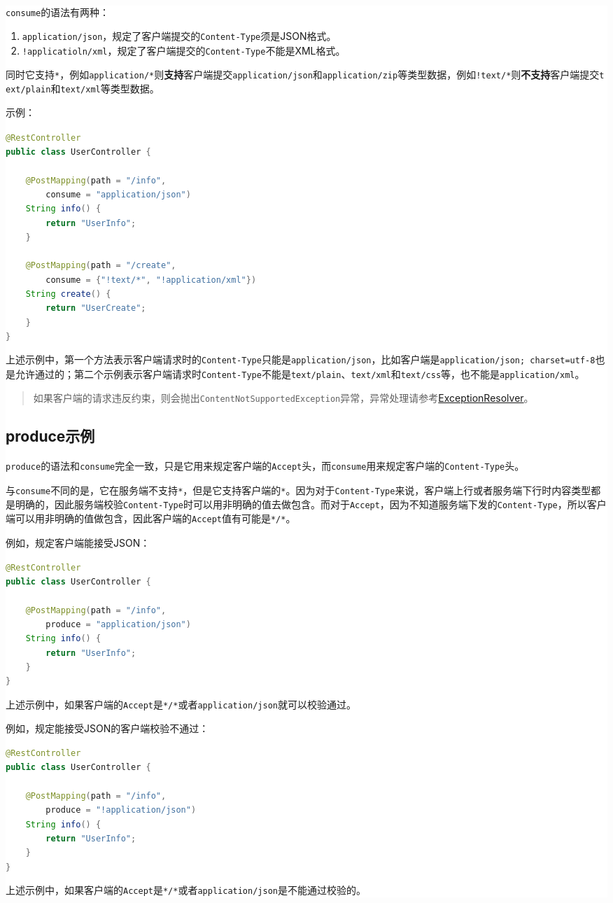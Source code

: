 `consume`的语法有两种：
1. `application/json`，规定了客户端提交的`Content-Type`须是JSON格式。
2. `!applicatioln/xml`，规定了客户端提交的`Content-Type`不能是XML格式。

同时它支持`*`，例如`application/*`则**支持**客户端提交`application/json`和`application/zip`等类型数据，例如`!text/*`则**不支持**客户端提交`text/plain`和`text/xml`等类型数据。

示例：
```java
@RestController
public class UserController {

    @PostMapping(path = "/info",
        consume = "application/json")
    String info() {
        return "UserInfo";
    }

    @PostMapping(path = "/create",
        consume = {"!text/*", "!application/xml"})
    String create() {
        return "UserCreate";
    }
}
```

上述示例中，第一个方法表示客户端请求时的`Content-Type`只能是`application/json`，比如客户端是`application/json; charset=utf-8`也是允许通过的；第二个示例表示客户端请求时`Content-Type`不能是`text/plain`、`text/xml`和`text/css`等，也不能是`application/xml`。

> 如果客户端的请求违反约束，则会抛出`ContentNotSupportedException`异常，异常处理请参考[ExceptionResolver](../class/exception.md)。

## produce示例
`produce`的语法和`consume`完全一致，只是它用来规定客户端的`Accept`头，而`consume`用来规定客户端的`Content-Type`头。

与`consume`不同的是，它在服务端不支持`*`，但是它支持客户端的`*`。因为对于`Content-Type`来说，客户端上行或者服务端下行时内容类型都是明确的，因此服务端校验`Content-Type`时可以用非明确的值去做包含。而对于`Accept`，因为不知道服务端下发的`Content-Type`，所以客户端可以用非明确的值做包含，因此客户端的`Accept`值有可能是`*/*`。

例如，规定客户端能接受JSON：
```java
@RestController
public class UserController {

    @PostMapping(path = "/info",
        produce = "application/json")
    String info() {
        return "UserInfo";
    }
}
```
上述示例中，如果客户端的`Accept`是`*/*`或者`application/json`就可以校验通过。

例如，规定能接受JSON的客户端校验不通过：
```java
@RestController
public class UserController {

    @PostMapping(path = "/info",
        produce = "!application/json")
    String info() {
        return "UserInfo";
    }
}
```
上述示例中，如果客户端的`Accept`是`*/*`或者`application/json`是不能通过校验的。
